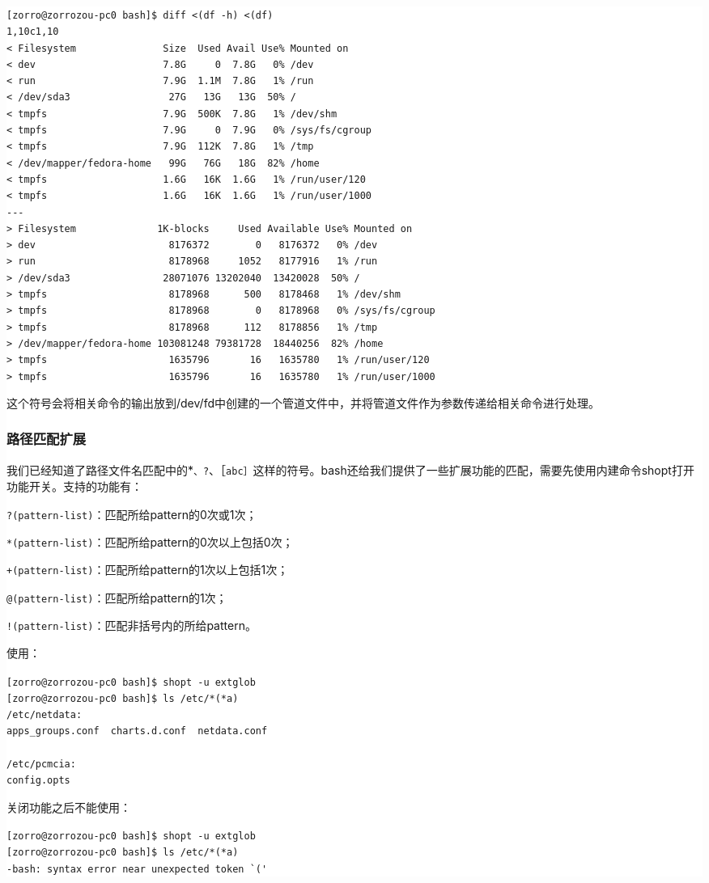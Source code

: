     [zorro@zorrozou-pc0 bash]$ diff <(df -h) <(df)
    1,10c1,10
    < Filesystem               Size  Used Avail Use% Mounted on
    < dev                      7.8G     0  7.8G   0% /dev
    < run                      7.9G  1.1M  7.8G   1% /run
    < /dev/sda3                 27G   13G   13G  50% /
    < tmpfs                    7.9G  500K  7.8G   1% /dev/shm
    < tmpfs                    7.9G     0  7.9G   0% /sys/fs/cgroup
    < tmpfs                    7.9G  112K  7.8G   1% /tmp
    < /dev/mapper/fedora-home   99G   76G   18G  82% /home
    < tmpfs                    1.6G   16K  1.6G   1% /run/user/120
    < tmpfs                    1.6G   16K  1.6G   1% /run/user/1000
    ---
    > Filesystem              1K-blocks     Used Available Use% Mounted on
    > dev                       8176372        0   8176372   0% /dev
    > run                       8178968     1052   8177916   1% /run
    > /dev/sda3                28071076 13202040  13420028  50% /
    > tmpfs                     8178968      500   8178468   1% /dev/shm
    > tmpfs                     8178968        0   8178968   0% /sys/fs/cgroup
    > tmpfs                     8178968      112   8178856   1% /tmp
    > /dev/mapper/fedora-home 103081248 79381728  18440256  82% /home
    > tmpfs                     1635796       16   1635780   1% /run/user/120
    > tmpfs                     1635796       16   1635780   1% /run/user/1000
    

这个符号会将相关命令的输出放到/dev/fd中创建的一个管道文件中，并将管道文件作为参数传递给相关命令进行处理。

### 路径匹配扩展

我们已经知道了路径文件名匹配中的*`、?`、［`abc］`这样的符号。bash还给我们提供了一些扩展功能的匹配，需要先使用内建命令shopt打开功能开关。支持的功能有：

`?(pattern-list)`：匹配所给pattern的0次或1次；

`*(pattern-list)`：匹配所给pattern的0次以上包括0次；

`+(pattern-list)`：匹配所给pattern的1次以上包括1次；

`@(pattern-list)`：匹配所给pattern的1次；

`!(pattern-list)`：匹配非括号内的所给pattern。

使用：

    [zorro@zorrozou-pc0 bash]$ shopt -u extglob
    [zorro@zorrozou-pc0 bash]$ ls /etc/*(*a)
    /etc/netdata:
    apps_groups.conf  charts.d.conf  netdata.conf
    
    /etc/pcmcia:
    config.opts
    

关闭功能之后不能使用：

    [zorro@zorrozou-pc0 bash]$ shopt -u extglob
    [zorro@zorrozou-pc0 bash]$ ls /etc/*(*a)
    -bash: syntax error near unexpected token `('
    

[2]: http://liwei.life/2016/06/06/shell编程之特殊符号/?utm_source=tuicool&utm_medium=referral
[4]: http://img2.tuicool.com/nEZnYzv.jpg